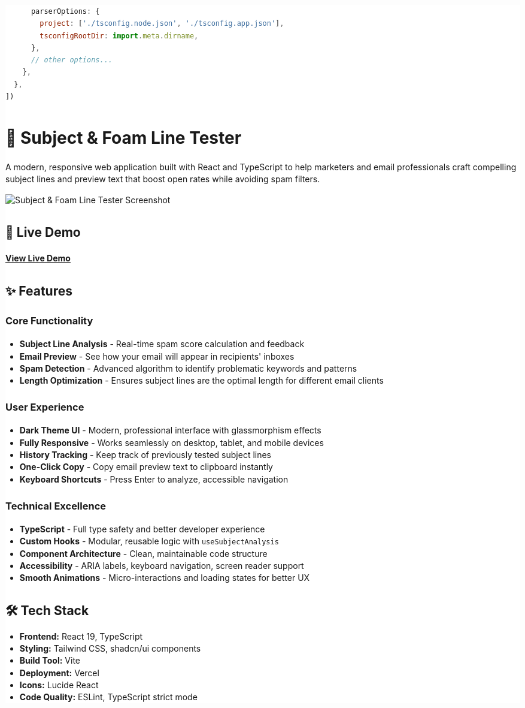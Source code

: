 ```js
      parserOptions: {
        project: ['./tsconfig.node.json', './tsconfig.app.json'],
        tsconfigRootDir: import.meta.dirname,
      },
      // other options...
    },
  },
])
```

# 📧 Subject & Foam Line Tester

A modern, responsive web application built with React and TypeScript to help marketers and email professionals craft compelling subject lines and preview text that boost open rates while avoiding spam filters.

![Subject & Foam Line Tester Screenshot](./screenshot.png)

## 🚀 Live Demo

**[View Live Demo](https://subject-and-foam-line-tester-a98r.vercel.app/)**

## ✨ Features

### Core Functionality
- **Subject Line Analysis** - Real-time spam score calculation and feedback
- **Email Preview** - See how your email will appear in recipients' inboxes
- **Spam Detection** - Advanced algorithm to identify problematic keywords and patterns
- **Length Optimization** - Ensures subject lines are the optimal length for different email clients

### User Experience
- **Dark Theme UI** - Modern, professional interface with glassmorphism effects
- **Fully Responsive** - Works seamlessly on desktop, tablet, and mobile devices
- **History Tracking** - Keep track of previously tested subject lines
- **One-Click Copy** - Copy email preview text to clipboard instantly
- **Keyboard Shortcuts** - Press Enter to analyze, accessible navigation

### Technical Excellence
- **TypeScript** - Full type safety and better developer experience
- **Custom Hooks** - Modular, reusable logic with `useSubjectAnalysis`
- **Component Architecture** - Clean, maintainable code structure
- **Accessibility** - ARIA labels, keyboard navigation, screen reader support
- **Smooth Animations** - Micro-interactions and loading states for better UX

## 🛠️ Tech Stack

- **Frontend:** React 19, TypeScript
- **Styling:** Tailwind CSS, shadcn/ui components
- **Build Tool:** Vite
- **Deployment:** Vercel
- **Icons:** Lucide React
- **Code Quality:** ESLint, TypeScript strict mode
